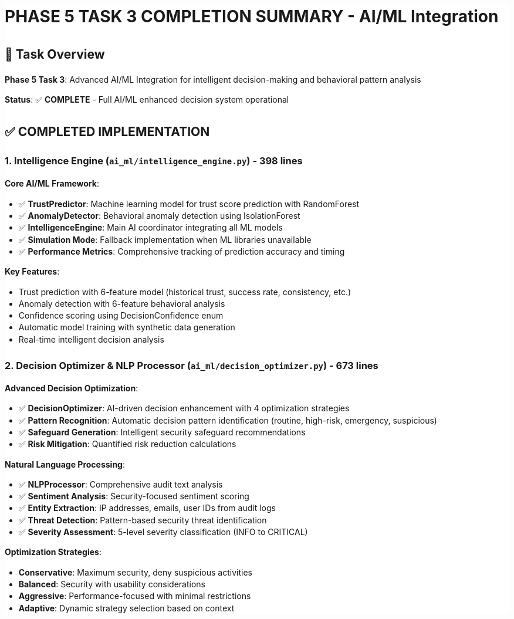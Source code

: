 # PHASE 5 TASK 3 COMPLETION SUMMARY - AI/ML Integration

## 🎯 **Task Overview**

**Phase 5 Task 3**: Advanced AI/ML Integration for intelligent decision-making and behavioral pattern analysis

**Status**: ✅ **COMPLETE** - Full AI/ML enhanced decision system operational

## ✅ **COMPLETED IMPLEMENTATION**

### **1. Intelligence Engine** (`ai_ml/intelligence_engine.py`) - 398 lines

**Core AI/ML Framework**:

- ✅ **TrustPredictor**: Machine learning model for trust score prediction with RandomForest
- ✅ **AnomalyDetector**: Behavioral anomaly detection using IsolationForest
- ✅ **IntelligenceEngine**: Main AI coordinator integrating all ML models
- ✅ **Simulation Mode**: Fallback implementation when ML libraries unavailable
- ✅ **Performance Metrics**: Comprehensive tracking of prediction accuracy and timing

**Key Features**:

- Trust prediction with 6-feature model (historical trust, success rate, consistency, etc.)
- Anomaly detection with 6-feature behavioral analysis
- Confidence scoring using DecisionConfidence enum
- Automatic model training with synthetic data generation
- Real-time intelligent decision analysis

### **2. Decision Optimizer & NLP Processor** (`ai_ml/decision_optimizer.py`) - 673 lines

**Advanced Decision Optimization**:

- ✅ **DecisionOptimizer**: AI-driven decision enhancement with 4 optimization strategies
- ✅ **Pattern Recognition**: Automatic decision pattern identification (routine, high-risk, emergency, suspicious)
- ✅ **Safeguard Generation**: Intelligent security safeguard recommendations
- ✅ **Risk Mitigation**: Quantified risk reduction calculations

**Natural Language Processing**:

- ✅ **NLPProcessor**: Comprehensive audit text analysis
- ✅ **Sentiment Analysis**: Security-focused sentiment scoring
- ✅ **Entity Extraction**: IP addresses, emails, user IDs from audit logs
- ✅ **Threat Detection**: Pattern-based security threat identification
- ✅ **Severity Assessment**: 5-level severity classification (INFO to CRITICAL)

**Optimization Strategies**:

- **Conservative**: Maximum security, deny suspicious activities
- **Balanced**: Security with usability considerations
- **Aggressive**: Performance-focused with minimal restrictions
- **Adaptive**: Dynamic strategy selection based on context
